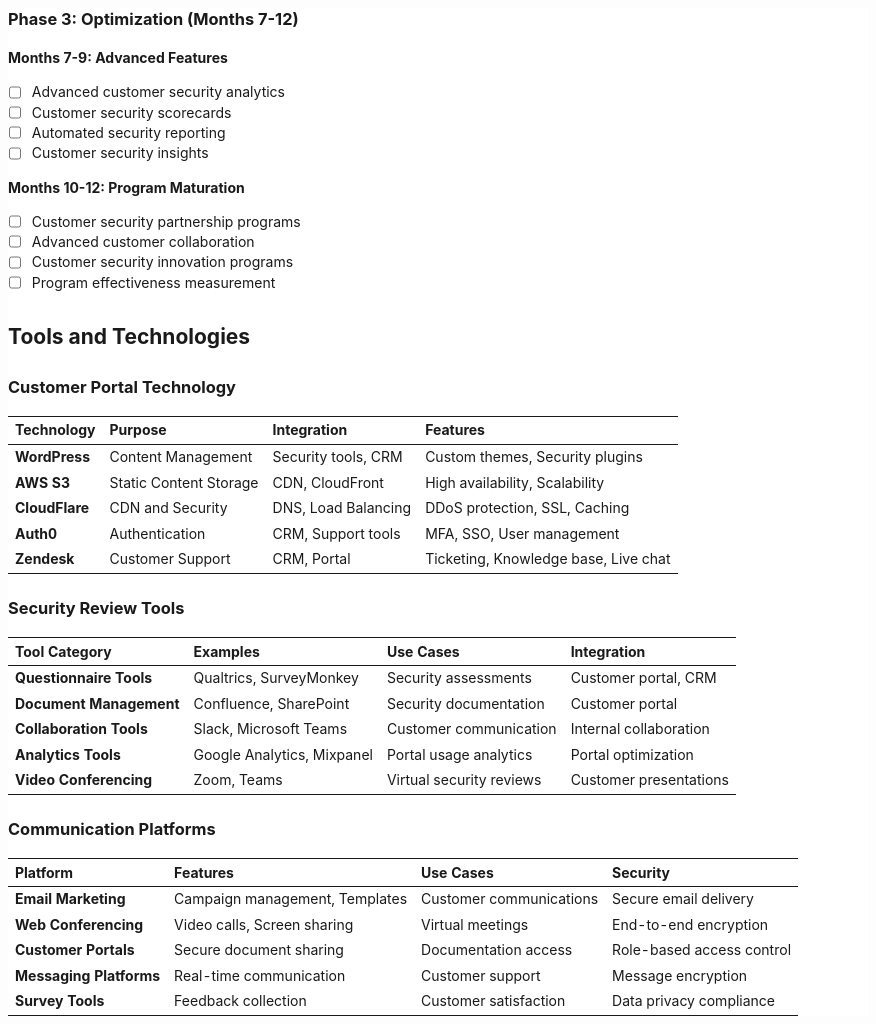 ### Phase 3: Optimization (Months 7-12)

**Months 7-9: Advanced Features**
- [ ] Advanced customer security analytics
- [ ] Customer security scorecards
- [ ] Automated security reporting
- [ ] Customer security insights

**Months 10-12: Program Maturation**
- [ ] Customer security partnership programs
- [ ] Advanced customer collaboration
- [ ] Customer security innovation programs
- [ ] Program effectiveness measurement

## Tools and Technologies

### Customer Portal Technology

| Technology | Purpose | Integration | Features |
| :--- | :--- | :--- | :--- |
| **WordPress** | Content Management | Security tools, CRM | Custom themes, Security plugins |
| **AWS S3** | Static Content Storage | CDN, CloudFront | High availability, Scalability |
| **CloudFlare** | CDN and Security | DNS, Load Balancing | DDoS protection, SSL, Caching |
| **Auth0** | Authentication | CRM, Support tools | MFA, SSO, User management |
| **Zendesk** | Customer Support | CRM, Portal | Ticketing, Knowledge base, Live chat |

### Security Review Tools

| Tool Category | Examples | Use Cases | Integration |
| :--- | :--- | :--- | :--- |
| **Questionnaire Tools** | Qualtrics, SurveyMonkey | Security assessments | Customer portal, CRM |
| **Document Management** | Confluence, SharePoint | Security documentation | Customer portal |
| **Collaboration Tools** | Slack, Microsoft Teams | Customer communication | Internal collaboration |
| **Analytics Tools** | Google Analytics, Mixpanel | Portal usage analytics | Portal optimization |
| **Video Conferencing** | Zoom, Teams | Virtual security reviews | Customer presentations |

### Communication Platforms

| Platform | Features | Use Cases | Security |
| :--- | :--- | :--- | :--- |
| **Email Marketing** | Campaign management, Templates | Customer communications | Secure email delivery |
| **Web Conferencing** | Video calls, Screen sharing | Virtual meetings | End-to-end encryption |
| **Customer Portals** | Secure document sharing | Documentation access | Role-based access control |
| **Messaging Platforms** | Real-time communication | Customer support | Message encryption |
| **Survey Tools** | Feedback collection | Customer satisfaction | Data privacy compliance |
